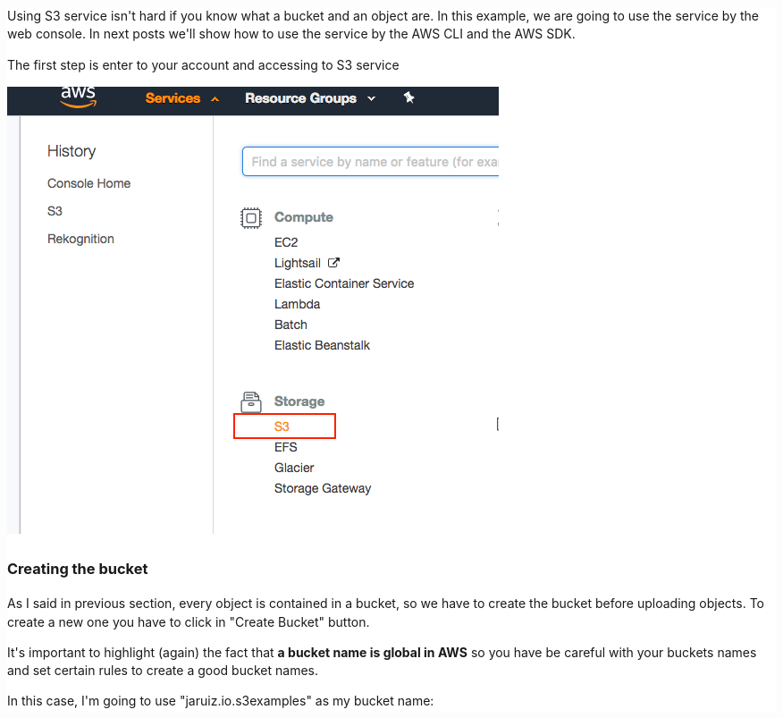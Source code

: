 Using S3 service isn't hard if you know what a bucket and an object are.
In this example, we are going to use the service by the web console. In next posts we'll show how to use the service by the
AWS CLI and the AWS SDK.

The first step is enter to your account and accessing to S3 service

![Acces S3](/images/aws_s3_1/access_S3.png)


### Creating the bucket
As I said in previous section, every object is contained in a bucket, so we have to create the bucket before uploading objects. To create
a new one you have to click in "Create Bucket" button.

It's important to highlight (again) the fact that **a bucket name is global in AWS** so you have be careful with your buckets names and
set certain rules to create a good bucket names.

In this case, I'm going to use "jaruiz.io.s3examples" as my bucket name:
